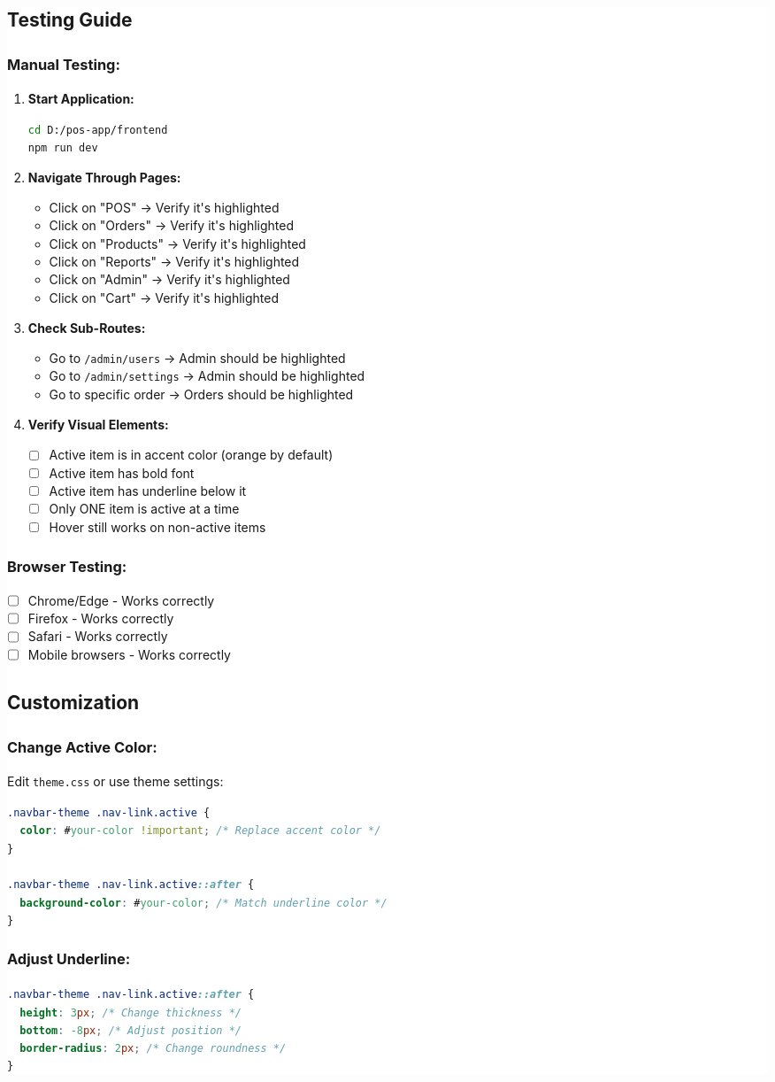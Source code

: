 ## Testing Guide

### Manual Testing:

1. **Start Application:**
   ```bash
   cd D:/pos-app/frontend
   npm run dev
   ```

2. **Navigate Through Pages:**
   - Click on "POS" → Verify it's highlighted
   - Click on "Orders" → Verify it's highlighted
   - Click on "Products" → Verify it's highlighted
   - Click on "Reports" → Verify it's highlighted
   - Click on "Admin" → Verify it's highlighted
   - Click on "Cart" → Verify it's highlighted

3. **Check Sub-Routes:**
   - Go to `/admin/users` → Admin should be highlighted
   - Go to `/admin/settings` → Admin should be highlighted
   - Go to specific order → Orders should be highlighted

4. **Verify Visual Elements:**
   - [ ] Active item is in accent color (orange by default)
   - [ ] Active item has bold font
   - [ ] Active item has underline below it
   - [ ] Only ONE item is active at a time
   - [ ] Hover still works on non-active items

### Browser Testing:
- [ ] Chrome/Edge - Works correctly
- [ ] Firefox - Works correctly
- [ ] Safari - Works correctly
- [ ] Mobile browsers - Works correctly

## Customization

### Change Active Color:
Edit `theme.css` or use theme settings:
```css
.navbar-theme .nav-link.active {
  color: #your-color !important; /* Replace accent color */
}

.navbar-theme .nav-link.active::after {
  background-color: #your-color; /* Match underline color */
}
```

### Adjust Underline:
```css
.navbar-theme .nav-link.active::after {
  height: 3px; /* Change thickness */
  bottom: -8px; /* Adjust position */
  border-radius: 2px; /* Change roundness */
}
```

